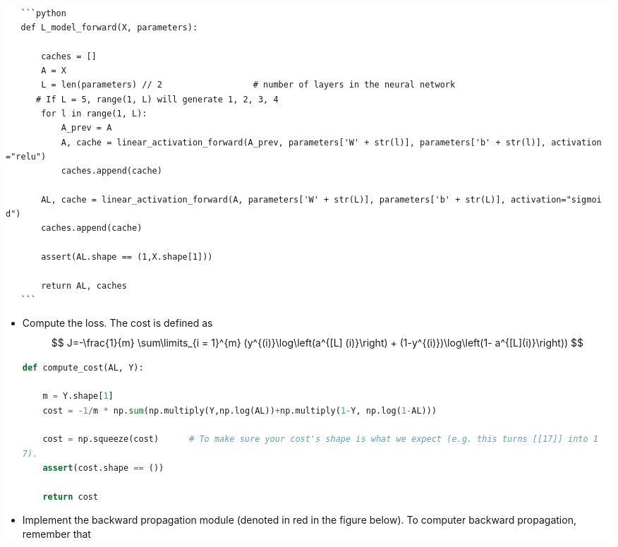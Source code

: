        ```python
       def L_model_forward(X, parameters):
       
           caches = []
           A = X
           L = len(parameters) // 2                  # number of layers in the neural network
          # If L = 5, range(1, L) will generate 1, 2, 3, 4
           for l in range(1, L):
               A_prev = A 
               A, cache = linear_activation_forward(A_prev, parameters['W' + str(l)], parameters['b' + str(l)], activation="relu")
               caches.append(cache)
           
           AL, cache = linear_activation_forward(A, parameters['W' + str(L)], parameters['b' + str(L)], activation="sigmoid")
           caches.append(cache)
           
           assert(AL.shape == (1,X.shape[1]))
                   
           return AL, caches
       ```
     
       
     
- Compute the loss. The cost is defined as
    $$
    J=-\frac{1}{m} \sum\limits_{i = 1}^{m} (y^{(i)}\log\left(a^{[L] (i)}\right) + (1-y^{(i)})\log\left(1- a^{[L](i)}\right))
    $$

    ```python
    def compute_cost(AL, Y):
       
        m = Y.shape[1]
        cost = -1/m * np.sum(np.multiply(Y,np.log(AL))+np.multiply(1-Y, np.log(1-AL)))
        
        cost = np.squeeze(cost)      # To make sure your cost's shape is what we expect (e.g. this turns [[17]] into 17).
        assert(cost.shape == ())
        
        return cost
    ```

    

- Implement the backward propagation module (denoted in red in the figure below). To computer backward propagation, remember that
    